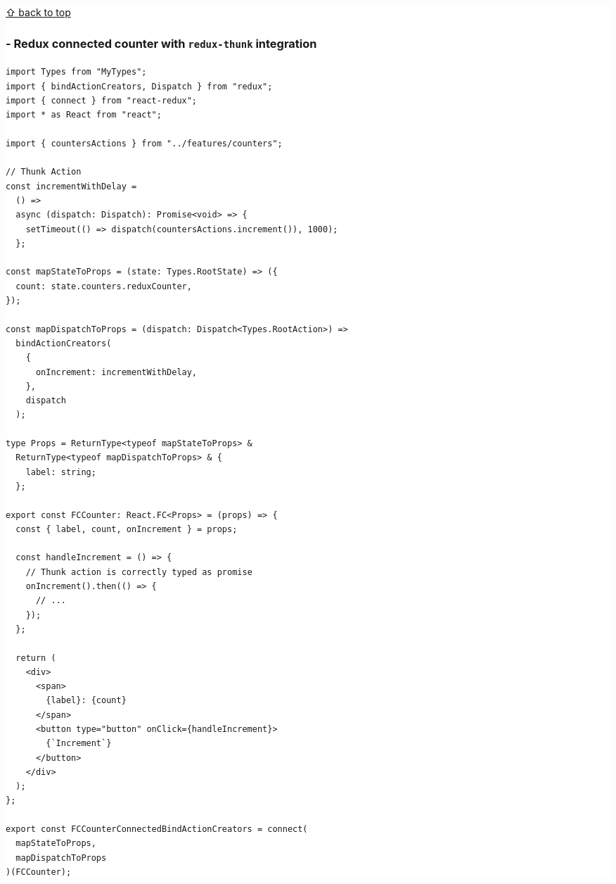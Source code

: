 [⇧ back to top](#table-of-contents)

### - Redux connected counter with `redux-thunk` integration

```tsx
import Types from "MyTypes";
import { bindActionCreators, Dispatch } from "redux";
import { connect } from "react-redux";
import * as React from "react";

import { countersActions } from "../features/counters";

// Thunk Action
const incrementWithDelay =
  () =>
  async (dispatch: Dispatch): Promise<void> => {
    setTimeout(() => dispatch(countersActions.increment()), 1000);
  };

const mapStateToProps = (state: Types.RootState) => ({
  count: state.counters.reduxCounter,
});

const mapDispatchToProps = (dispatch: Dispatch<Types.RootAction>) =>
  bindActionCreators(
    {
      onIncrement: incrementWithDelay,
    },
    dispatch
  );

type Props = ReturnType<typeof mapStateToProps> &
  ReturnType<typeof mapDispatchToProps> & {
    label: string;
  };

export const FCCounter: React.FC<Props> = (props) => {
  const { label, count, onIncrement } = props;

  const handleIncrement = () => {
    // Thunk action is correctly typed as promise
    onIncrement().then(() => {
      // ...
    });
  };

  return (
    <div>
      <span>
        {label}: {count}
      </span>
      <button type="button" onClick={handleIncrement}>
        {`Increment`}
      </button>
    </div>
  );
};

export const FCCounterConnectedBindActionCreators = connect(
  mapStateToProps,
  mapDispatchToProps
)(FCCounter);
```

